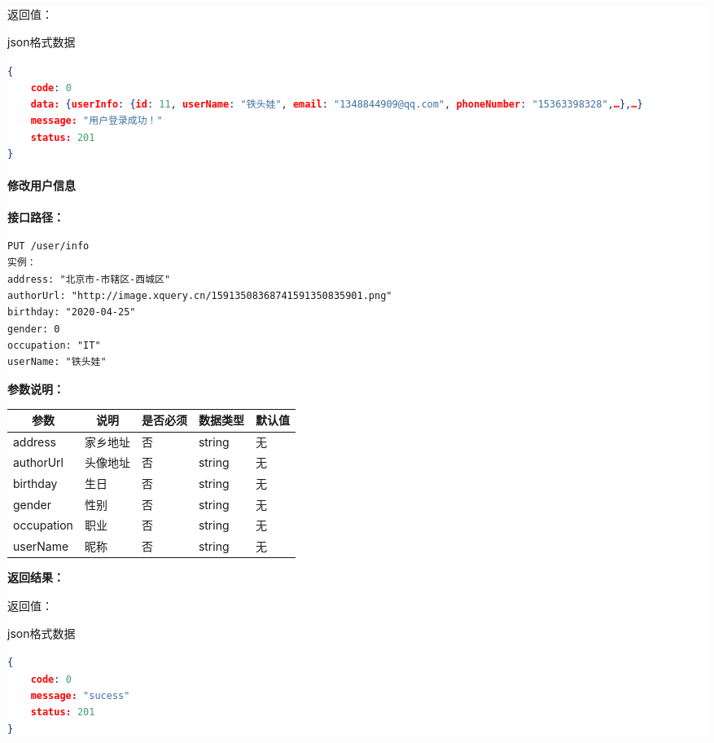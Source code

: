 返回值：

json格式数据

```json
{
    code: 0
    data: {userInfo: {id: 11, userName: "铁头娃", email: "1348844909@qq.com", phoneNumber: "15363398328",…},…}
    message: "用户登录成功！"
    status: 201
}

```



#### 修改用户信息

 **接口路径：**

```
PUT /user/info
实例：
address: "北京市-市辖区-西城区"
authorUrl: "http://image.xquery.cn/15913508368741591350835901.png"
birthday: "2020-04-25"
gender: 0
occupation: "IT"
userName: "铁头娃"
```

**参数说明：**

| 参数       | 说明     | 是否必须 | 数据类型 | 默认值 |
| ---------- | -------- | -------- | -------- | ------ |
| address    | 家乡地址 | 否       | string   | 无     |
| authorUrl  | 头像地址 | 否       | string   | 无     |
| birthday   | 生日     | 否       | string   | 无     |
| gender     | 性别     | 否       | string   | 无     |
| occupation | 职业     | 否       | string   | 无     |
| userName   | 昵称     | 否       | string   | 无     |



**返回结果：**

返回值：

json格式数据

```json
{
    code: 0
    message: "sucess"
    status: 201
}

```

